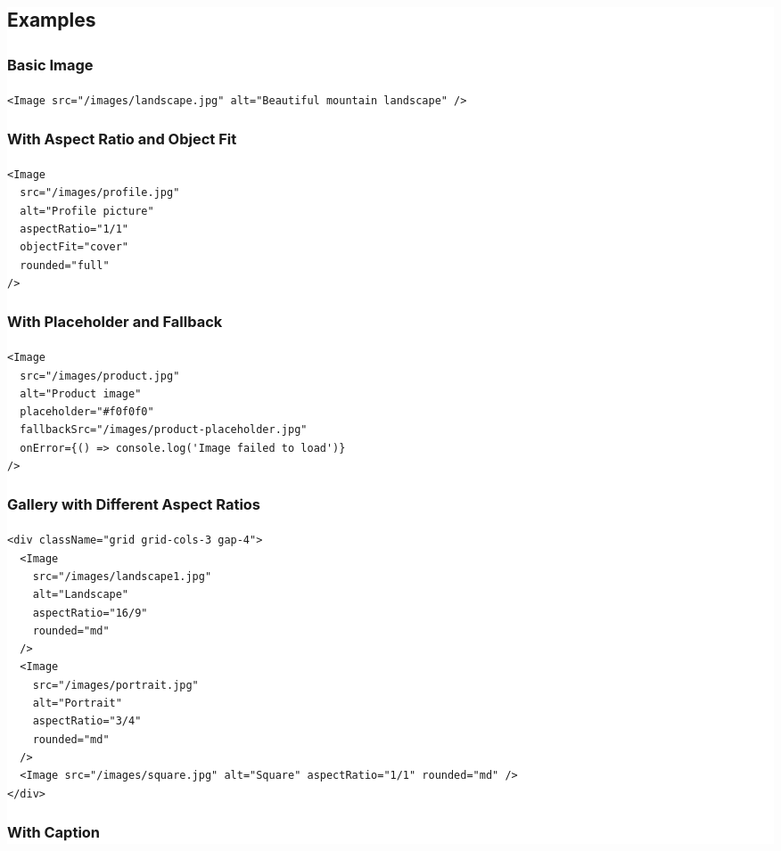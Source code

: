 ## Examples

### Basic Image

```tsx
<Image src="/images/landscape.jpg" alt="Beautiful mountain landscape" />
```

### With Aspect Ratio and Object Fit

```tsx
<Image
  src="/images/profile.jpg"
  alt="Profile picture"
  aspectRatio="1/1"
  objectFit="cover"
  rounded="full"
/>
```

### With Placeholder and Fallback

```tsx
<Image
  src="/images/product.jpg"
  alt="Product image"
  placeholder="#f0f0f0"
  fallbackSrc="/images/product-placeholder.jpg"
  onError={() => console.log('Image failed to load')}
/>
```

### Gallery with Different Aspect Ratios

```tsx
<div className="grid grid-cols-3 gap-4">
  <Image
    src="/images/landscape1.jpg"
    alt="Landscape"
    aspectRatio="16/9"
    rounded="md"
  />
  <Image
    src="/images/portrait.jpg"
    alt="Portrait"
    aspectRatio="3/4"
    rounded="md"
  />
  <Image src="/images/square.jpg" alt="Square" aspectRatio="1/1" rounded="md" />
</div>
```

### With Caption
